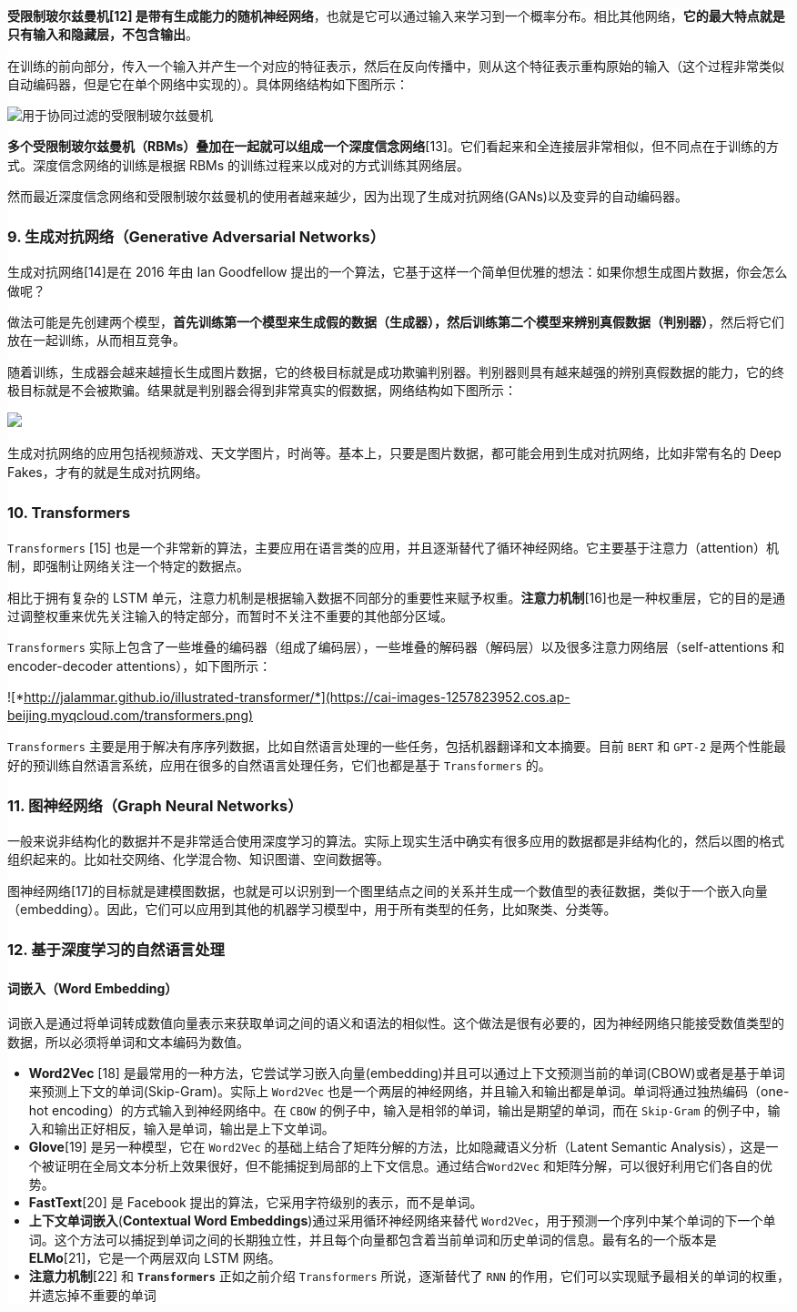 **受限制玻尔兹曼机[12] 是带有生成能力的随机神经网络**，也就是它可以通过输入来学习到一个概率分布。相比其他网络，**它的最大特点就是只有输入和隐藏层，不包含输出**。

在训练的前向部分，传入一个输入并产生一个对应的特征表示，然后在反向传播中，则从这个特征表示重构原始的输入（这个过程非常类似自动编码器，但是它在单个网络中实现的）。具体网络结构如下图所示：

![用于协同过滤的受限制玻尔兹曼机](https://cai-images-1257823952.cos.ap-beijing.myqcloud.com/restricted-boltzmann-machine.png)

**多个受限制玻尔兹曼机（RBMs）叠加在一起就可以组成一个深度信念网络**[13]。它们看起来和全连接层非常相似，但不同点在于训练的方式。深度信念网络的训练是根据 RBMs 的训练过程来以成对的方式训练其网络层。

然而最近深度信念网络和受限制玻尔兹曼机的使用者越来越少，因为出现了生成对抗网络(GANs)以及变异的自动编码器。

### 9. 生成对抗网络（Generative Adversarial Networks）

生成对抗网络[14]是在 2016 年由 Ian Goodfellow 提出的一个算法，它基于这样一个简单但优雅的想法：如果你想生成图片数据，你会怎么做呢？

做法可能是先创建两个模型，**首先训练第一个模型来生成假的数据（生成器），然后训练第二个模型来辨别真假数据（判别器）**，然后将它们放在一起训练，从而相互竞争。

随着训练，生成器会越来越擅长生成图片数据，它的终极目标就是成功欺骗判别器。判别器则具有越来越强的辨别真假数据的能力，它的终极目标就是不会被欺骗。结果就是判别器会得到非常真实的假数据，网络结构如下图所示：

![](https://cai-images-1257823952.cos.ap-beijing.myqcloud.com/generative-adversarial-networks.png )

生成对抗网络的应用包括视频游戏、天文学图片，时尚等。基本上，只要是图片数据，都可能会用到生成对抗网络，比如非常有名的 Deep Fakes，才有的就是生成对抗网络。

### 10. Transformers

`Transformers` [15] 也是一个非常新的算法，主要应用在语言类的应用，并且逐渐替代了循环神经网络。它主要基于注意力（attention）机制，即强制让网络关注一个特定的数据点。

相比于拥有复杂的 LSTM 单元，注意力机制是根据输入数据不同部分的重要性来赋予权重。**注意力机制**[16]也是一种权重层，它的目的是通过调整权重来优先关注输入的特定部分，而暂时不关注不重要的其他部分区域。

`Transformers` 实际上包含了一些堆叠的编码器（组成了编码层），一些堆叠的解码器（解码层）以及很多注意力网络层（self-attentions 和 encoder-decoder attentions），如下图所示：

![*http://jalammar.github.io/illustrated-transformer/*](https://cai-images-1257823952.cos.ap-beijing.myqcloud.com/transformers.png)

`Transformers` 主要是用于解决有序序列数据，比如自然语言处理的一些任务，包括机器翻译和文本摘要。目前 `BERT` 和 `GPT-2` 是两个性能最好的预训练自然语言系统，应用在很多的自然语言处理任务，它们也都是基于 `Transformers` 的。

### 11. 图神经网络（Graph Neural Networks）

一般来说非结构化的数据并不是非常适合使用深度学习的算法。实际上现实生活中确实有很多应用的数据都是非结构化的，然后以图的格式组织起来的。比如社交网络、化学混合物、知识图谱、空间数据等。

图神经网络[17]的目标就是建模图数据，也就是可以识别到一个图里结点之间的关系并生成一个数值型的表征数据，类似于一个嵌入向量（embedding）。因此，它们可以应用到其他的机器学习模型中，用于所有类型的任务，比如聚类、分类等。

### 12. 基于深度学习的自然语言处理

#### 词嵌入（Word Embedding）

词嵌入是通过将单词转成数值向量表示来获取单词之间的语义和语法的相似性。这个做法是很有必要的，因为神经网络只能接受数值类型的数据，所以必须将单词和文本编码为数值。

- **Word2Vec** [18]  是最常用的一种方法，它尝试学习嵌入向量(embedding)并且可以通过上下文预测当前的单词(CBOW)或者是基于单词来预测上下文的单词(Skip-Gram)。实际上 `Word2Vec` 也是一个两层的神经网络，并且输入和输出都是单词。单词将通过独热编码（one-hot encoding）的方式输入到神经网络中。在 `CBOW` 的例子中，输入是相邻的单词，输出是期望的单词，而在 `Skip-Gram` 的例子中，输入和输出正好相反，输入是单词，输出是上下文单词。
- **Glove**[19] 是另一种模型，它在 `Word2Vec` 的基础上结合了矩阵分解的方法，比如隐藏语义分析（Latent Semantic Analysis），这是一个被证明在全局文本分析上效果很好，但不能捕捉到局部的上下文信息。通过结合`Word2Vec` 和矩阵分解，可以很好利用它们各自的优势。
- **FastText**[20] 是 Facebook 提出的算法，它采用字符级别的表示，而不是单词。
- **上下文单词嵌入**(**Contextual Word Embeddings**)通过采用循环神经网络来替代 `Word2Vec`，用于预测一个序列中某个单词的下一个单词。这个方法可以捕捉到单词之间的长期独立性，并且每个向量都包含着当前单词和历史单词的信息。最有名的一个版本是 **ELMo**[21]，它是一个两层双向 LSTM 网络。
- **注意力机制**[22] 和 **`Transformers`** 正如之前介绍 `Transformers` 所说，逐渐替代了 `RNN` 的作用，它们可以实现赋予最相关的单词的权重，并遗忘掉不重要的单词
